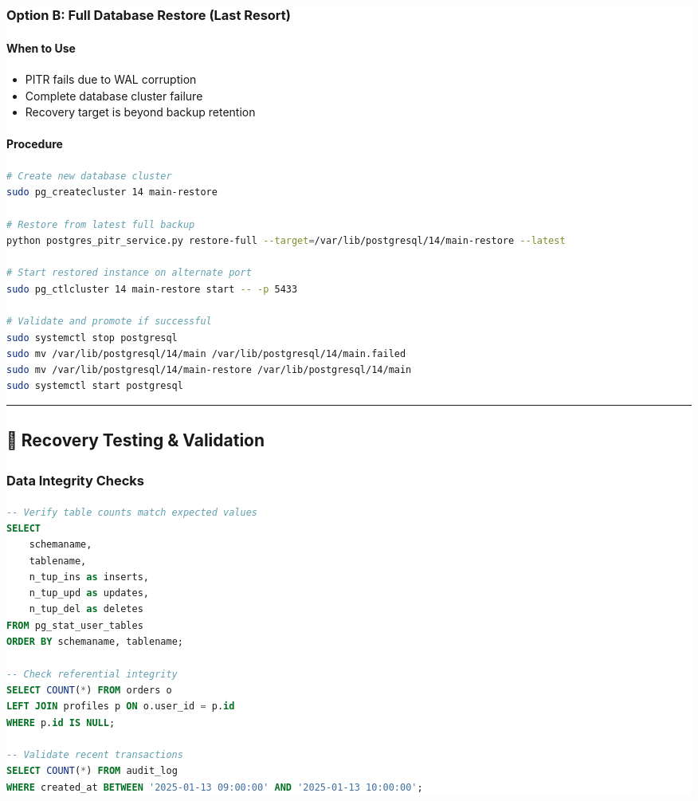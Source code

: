 ### Option B: Full Database Restore (Last Resort)

#### When to Use
- PITR fails due to WAL corruption
- Complete database cluster failure
- Recovery target is beyond backup retention

#### Procedure
```bash
# Create new database cluster
sudo pg_createcluster 14 main-restore

# Restore from latest full backup
python postgres_pitr_service.py restore-full --target=/var/lib/postgresql/14/main-restore --latest

# Start restored instance on alternate port
sudo pg_ctlcluster 14 main-restore start -- -p 5433

# Validate and promote if successful
sudo systemctl stop postgresql
sudo mv /var/lib/postgresql/14/main /var/lib/postgresql/14/main.failed
sudo mv /var/lib/postgresql/14/main-restore /var/lib/postgresql/14/main
sudo systemctl start postgresql
```

---

## 🧪 Recovery Testing & Validation

### Data Integrity Checks
```sql
-- Verify table counts match expected values
SELECT 
    schemaname,
    tablename,
    n_tup_ins as inserts,
    n_tup_upd as updates,
    n_tup_del as deletes
FROM pg_stat_user_tables
ORDER BY schemaname, tablename;

-- Check referential integrity
SELECT COUNT(*) FROM orders o 
LEFT JOIN profiles p ON o.user_id = p.id 
WHERE p.id IS NULL;

-- Validate recent transactions
SELECT COUNT(*) FROM audit_log 
WHERE created_at BETWEEN '2025-01-13 09:00:00' AND '2025-01-13 10:00:00';
```
